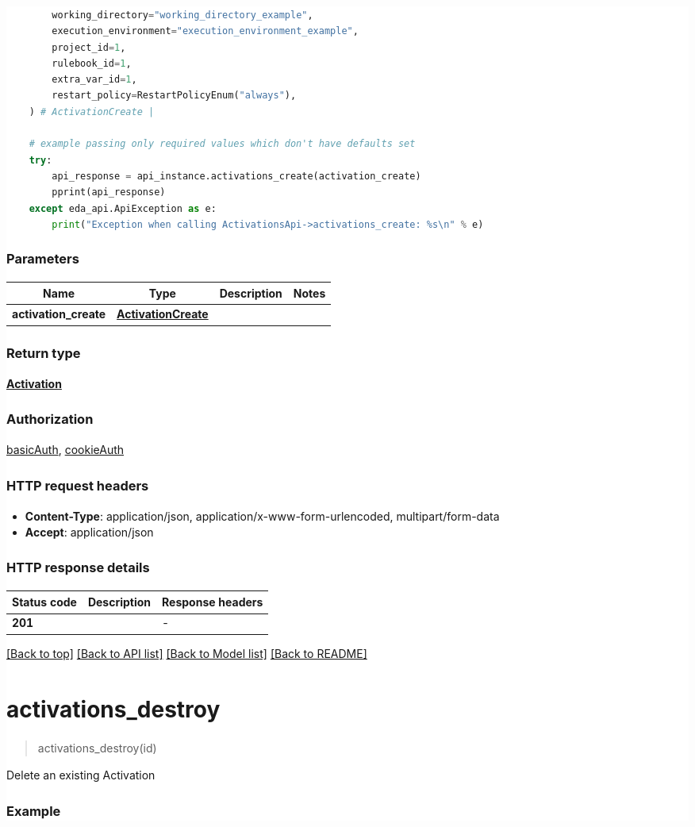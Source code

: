 ```python
        working_directory="working_directory_example",
        execution_environment="execution_environment_example",
        project_id=1,
        rulebook_id=1,
        extra_var_id=1,
        restart_policy=RestartPolicyEnum("always"),
    ) # ActivationCreate | 

    # example passing only required values which don't have defaults set
    try:
        api_response = api_instance.activations_create(activation_create)
        pprint(api_response)
    except eda_api.ApiException as e:
        print("Exception when calling ActivationsApi->activations_create: %s\n" % e)
```


### Parameters

Name | Type | Description  | Notes
------------- | ------------- | ------------- | -------------
 **activation_create** | [**ActivationCreate**](ActivationCreate.md)|  |

### Return type

[**Activation**](Activation.md)

### Authorization

[basicAuth](../README.md#basicAuth), [cookieAuth](../README.md#cookieAuth)

### HTTP request headers

 - **Content-Type**: application/json, application/x-www-form-urlencoded, multipart/form-data
 - **Accept**: application/json


### HTTP response details

| Status code | Description | Response headers |
|-------------|-------------|------------------|
**201** |  |  -  |

[[Back to top]](#) [[Back to API list]](../README.md#documentation-for-api-endpoints) [[Back to Model list]](../README.md#documentation-for-models) [[Back to README]](../README.md)

# **activations_destroy**
> activations_destroy(id)



Delete an existing Activation

### Example
